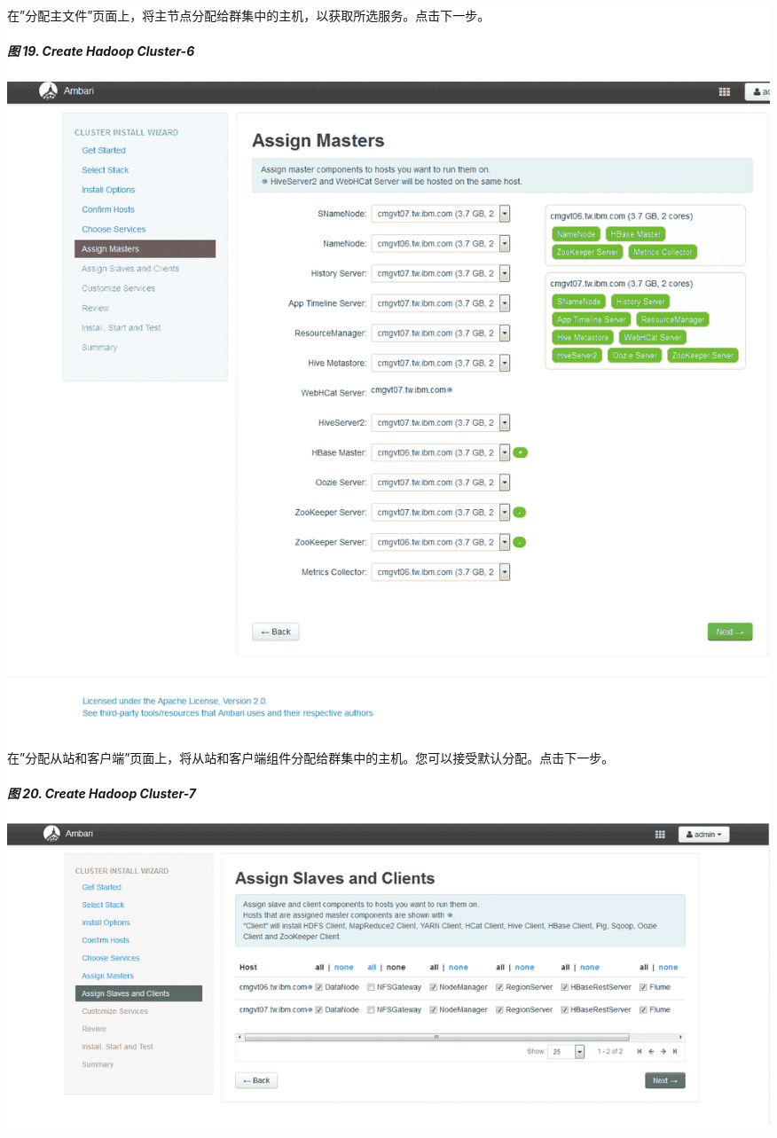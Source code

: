 在”分配主文件”页面上，将主节点分配给群集中的主机，以获取所选服务。点击下一步。

##### 图 19\. Create Hadoop Cluster-6

![Create Hadoop Cluster-6](img/5cadaebd1567110910355f4419660297.png)

在”分配从站和客户端”页面上，将从站和客户端组件分配给群集中的主机。您可以接受默认分配。点击下一步。

##### 图 20\. Create Hadoop Cluster-7

![Create Hadoop Cluster-7](img/4a91a4635732e7ca3afacbe98182f75d.png)